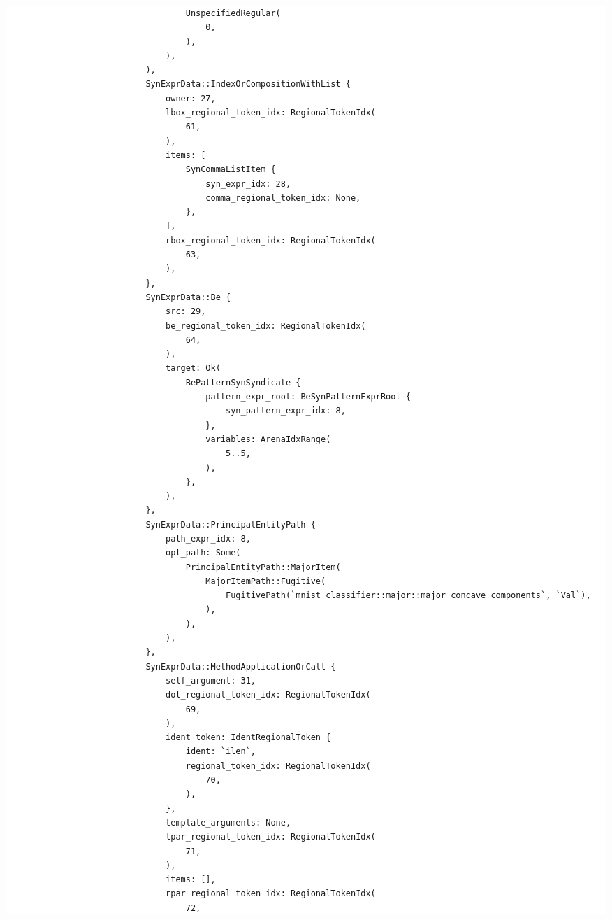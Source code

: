                                         UnspecifiedRegular(
                                            0,
                                        ),
                                    ),
                                ),
                                SynExprData::IndexOrCompositionWithList {
                                    owner: 27,
                                    lbox_regional_token_idx: RegionalTokenIdx(
                                        61,
                                    ),
                                    items: [
                                        SynCommaListItem {
                                            syn_expr_idx: 28,
                                            comma_regional_token_idx: None,
                                        },
                                    ],
                                    rbox_regional_token_idx: RegionalTokenIdx(
                                        63,
                                    ),
                                },
                                SynExprData::Be {
                                    src: 29,
                                    be_regional_token_idx: RegionalTokenIdx(
                                        64,
                                    ),
                                    target: Ok(
                                        BePatternSynSyndicate {
                                            pattern_expr_root: BeSynPatternExprRoot {
                                                syn_pattern_expr_idx: 8,
                                            },
                                            variables: ArenaIdxRange(
                                                5..5,
                                            ),
                                        },
                                    ),
                                },
                                SynExprData::PrincipalEntityPath {
                                    path_expr_idx: 8,
                                    opt_path: Some(
                                        PrincipalEntityPath::MajorItem(
                                            MajorItemPath::Fugitive(
                                                FugitivePath(`mnist_classifier::major::major_concave_components`, `Val`),
                                            ),
                                        ),
                                    ),
                                },
                                SynExprData::MethodApplicationOrCall {
                                    self_argument: 31,
                                    dot_regional_token_idx: RegionalTokenIdx(
                                        69,
                                    ),
                                    ident_token: IdentRegionalToken {
                                        ident: `ilen`,
                                        regional_token_idx: RegionalTokenIdx(
                                            70,
                                        ),
                                    },
                                    template_arguments: None,
                                    lpar_regional_token_idx: RegionalTokenIdx(
                                        71,
                                    ),
                                    items: [],
                                    rpar_regional_token_idx: RegionalTokenIdx(
                                        72,